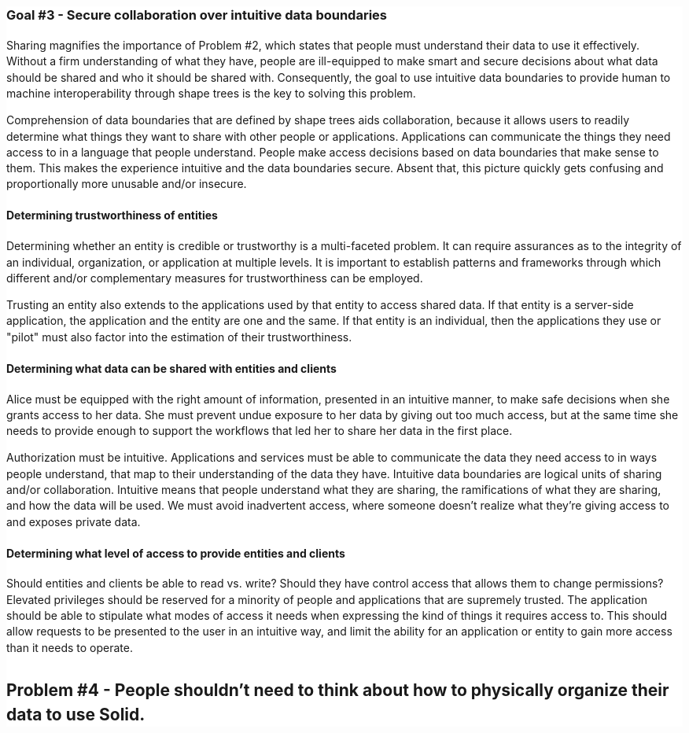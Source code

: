 ### Goal #3 - Secure collaboration over intuitive data boundaries

Sharing magnifies the importance of Problem #2, which states that people must understand their data to use it effectively. Without a firm understanding of what they have, people are ill-equipped to make smart and secure decisions about what data should be shared and who it should be shared with. Consequently, the goal to use intuitive data boundaries to provide human to machine interoperability through shape trees is the key to solving this problem.

Comprehension of data boundaries that are defined by shape trees aids collaboration, because it allows users to readily determine what things they want to share with other people or applications. Applications can communicate the things they need access to in a language that people understand. People make access decisions based on data boundaries that make sense to them. This makes the experience intuitive and the data boundaries secure. Absent that, this picture quickly gets confusing and proportionally more unusable and/or insecure.

#### Determining trustworthiness of entities

Determining whether an entity is credible or trustworthy is a multi-faceted problem. It can require assurances as to the integrity of an individual, organization, or application at multiple levels. It is important to establish patterns and frameworks through which different and/or complementary measures for trustworthiness can be employed.

Trusting an entity also extends to the applications used by that entity to access shared data. If that entity is a server-side application, the application and the entity are one and the same. If that entity is an individual, then the applications they use or "pilot" must also factor into the estimation of their trustworthiness.

#### Determining what data can be shared with entities and clients

Alice must be equipped with the right amount of information, presented in an intuitive manner, to make safe decisions when she grants access to her data. She must prevent undue exposure to her data by giving out too much access, but at the same time she needs to provide enough to support the workflows that led her to share her data in the first place.

Authorization must be intuitive. Applications and services must be able to communicate the data they need access to in ways people understand, that map to their understanding of the data they have. Intuitive data boundaries are logical units of sharing and/or collaboration. Intuitive means that people understand what they are sharing, the ramifications of what they are sharing, and how the data will be used. We must avoid inadvertent access, where someone doesn’t realize what they’re giving access to and exposes private data.

#### Determining what level of access to provide entities and clients

Should entities and clients be able to read vs. write? Should they have control access that allows them to change permissions? Elevated privileges should be reserved for a minority of people and applications that are supremely trusted. The application should be able to stipulate what modes of access it needs when expressing the kind of things it requires access to. This should allow requests to be presented to the user in an intuitive way, and limit the ability for an application or entity to gain more access than it needs to operate.

## Problem #4 - People shouldn’t need to think about how to physically organize their data to use Solid.
